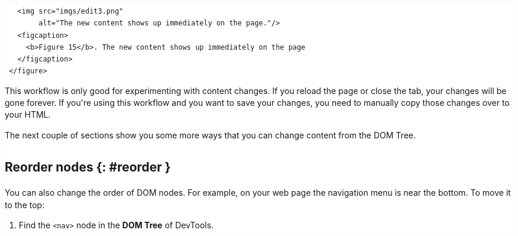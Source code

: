        <img src="imgs/edit3.png"
            alt="The new content shows up immediately on the page."/>
       <figcaption>
         <b>Figure 15</b>. The new content shows up immediately on the page
       </figcaption>
     </figure>

This workflow is only good for experimenting with content changes. If you reload the page or close the
tab, your changes will be gone forever. If you're using this workflow and you want to save your changes,
you need to manually copy those changes over to your HTML.

The next couple of sections show you some more ways that you can change content from the DOM Tree.

## Reorder nodes {: #reorder }

You can also change the order of DOM nodes. For example, on your web page the navigation menu is near the
bottom. To move it to the top:

1. Find the `<nav>` node in the **DOM Tree** of DevTools.
